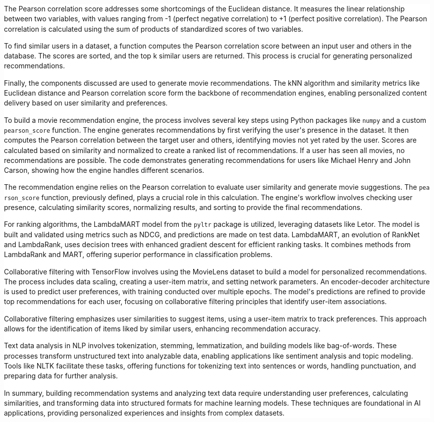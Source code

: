 The Pearson correlation score addresses some shortcomings of the Euclidean distance. It measures the linear relationship between two variables, with values ranging from -1 (perfect negative correlation) to +1 (perfect positive correlation). The Pearson correlation is calculated using the sum of products of standardized scores of two variables.

To find similar users in a dataset, a function computes the Pearson correlation score between an input user and others in the database. The scores are sorted, and the top k similar users are returned. This process is crucial for generating personalized recommendations.

Finally, the components discussed are used to generate movie recommendations. The kNN algorithm and similarity metrics like Euclidean distance and Pearson correlation score form the backbone of recommendation engines, enabling personalized content delivery based on user similarity and preferences.



To build a movie recommendation engine, the process involves several key steps using Python packages like `numpy` and a custom `pearson_score` function. The engine generates recommendations by first verifying the user's presence in the dataset. It then computes the Pearson correlation between the target user and others, identifying movies not yet rated by the user. Scores are calculated based on similarity and normalized to create a ranked list of recommendations. If a user has seen all movies, no recommendations are possible. The code demonstrates generating recommendations for users like Michael Henry and John Carson, showing how the engine handles different scenarios.

The recommendation engine relies on the Pearson correlation to evaluate user similarity and generate movie suggestions. The `pearson_score` function, previously defined, plays a crucial role in this calculation. The engine's workflow involves checking user presence, calculating similarity scores, normalizing results, and sorting to provide the final recommendations.

For ranking algorithms, the LambdaMART model from the `pyltr` package is utilized, leveraging datasets like Letor. The model is built and validated using metrics such as NDCG, and predictions are made on test data. LambdaMART, an evolution of RankNet and LambdaRank, uses decision trees with enhanced gradient descent for efficient ranking tasks. It combines methods from LambdaRank and MART, offering superior performance in classification problems.

Collaborative filtering with TensorFlow involves using the MovieLens dataset to build a model for personalized recommendations. The process includes data scaling, creating a user-item matrix, and setting network parameters. An encoder-decoder architecture is used to predict user preferences, with training conducted over multiple epochs. The model's predictions are refined to provide top recommendations for each user, focusing on collaborative filtering principles that identify user-item associations.

Collaborative filtering emphasizes user similarities to suggest items, using a user-item matrix to track preferences. This approach allows for the identification of items liked by similar users, enhancing recommendation accuracy.

Text data analysis in NLP involves tokenization, stemming, lemmatization, and building models like bag-of-words. These processes transform unstructured text into analyzable data, enabling applications like sentiment analysis and topic modeling. Tools like NLTK facilitate these tasks, offering functions for tokenizing text into sentences or words, handling punctuation, and preparing data for further analysis.

In summary, building recommendation systems and analyzing text data require understanding user preferences, calculating similarities, and transforming data into structured formats for machine learning models. These techniques are foundational in AI applications, providing personalized experiences and insights from complex datasets.
